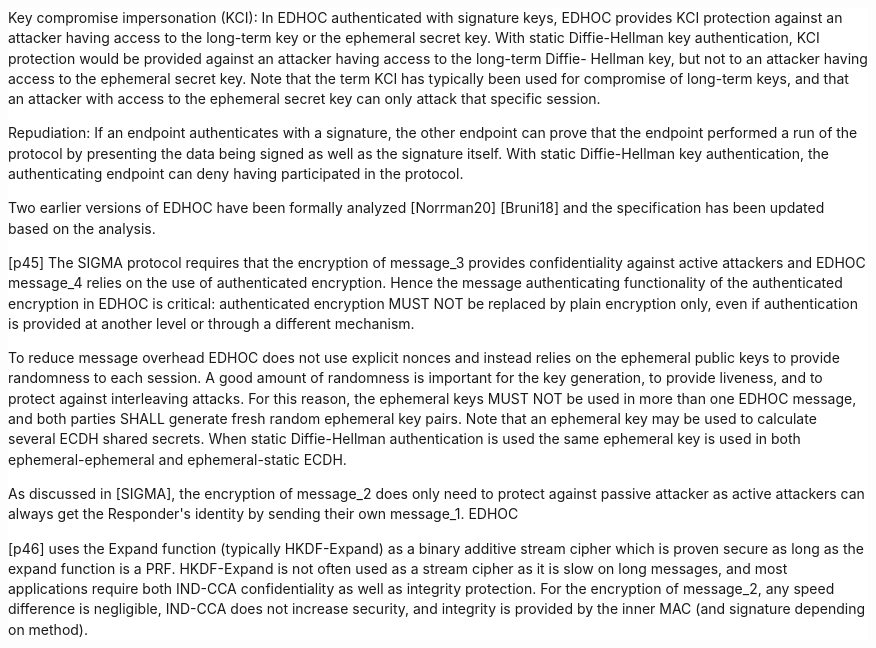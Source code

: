   Key compromise impersonation (KCI): In EDHOC authenticated with
   signature keys, EDHOC provides KCI protection against an attacker
   having access to the long-term key or the ephemeral secret key.  With
   static Diffie-Hellman key authentication, KCI protection would be
   provided against an attacker having access to the long-term Diffie-
   Hellman key, but not to an attacker having access to the ephemeral
   secret key.  Note that the term KCI has typically been used for
   compromise of long-term keys, and that an attacker with access to the
   ephemeral secret key can only attack that specific session.

   Repudiation: If an endpoint authenticates with a signature, the other
   endpoint can prove that the endpoint performed a run of the protocol
   by presenting the data being signed as well as the signature itself.
   With static Diffie-Hellman key authentication, the authenticating
   endpoint can deny having participated in the protocol.

   Two earlier versions of EDHOC have been formally analyzed [Norrman20]
   [Bruni18] and the specification has been updated based on the
   analysis.


[p45] 
   The SIGMA protocol requires that the encryption of message_3 provides
   confidentiality against active attackers and EDHOC message_4 relies
   on the use of authenticated encryption.  Hence the message
   authenticating functionality of the authenticated encryption in EDHOC
   is critical: authenticated encryption MUST NOT be replaced by plain
   encryption only, even if authentication is provided at another level
   or through a different mechanism.

   To reduce message overhead EDHOC does not use explicit nonces and
   instead relies on the ephemeral public keys to provide randomness to
   each session.  A good amount of randomness is important for the key
   generation, to provide liveness, and to protect against interleaving
   attacks.  For this reason, the ephemeral keys MUST NOT be used in
   more than one EDHOC message, and both parties SHALL generate fresh
   random ephemeral key pairs.  Note that an ephemeral key may be used
   to calculate several ECDH shared secrets.  When static Diffie-Hellman
   authentication is used the same ephemeral key is used in both
   ephemeral-ephemeral and ephemeral-static ECDH.

   As discussed in [SIGMA], the encryption of message_2 does only need
   to protect against passive attacker as active attackers can always
   get the Responder's identity by sending their own message_1.  EDHOC
   
   
 [p46] uses the Expand function (typically HKDF-Expand) as a binary additive
   stream cipher which is proven secure as long as the expand function
   is a PRF.  HKDF-Expand is not often used as a stream cipher as it is
   slow on long messages, and most applications require both IND-CCA
   confidentiality as well as integrity protection.  For the encryption
   of message_2, any speed difference is negligible, IND-CCA does not
   increase security, and integrity is provided by the inner MAC (and
   signature depending on method).
